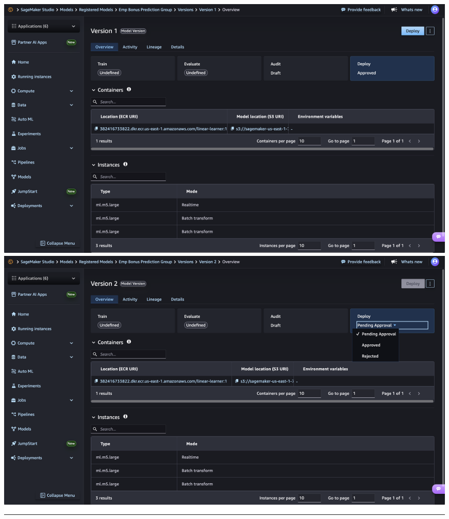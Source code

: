 ![Model Version Tracking](./img/03-model-1.png)
![Model Version Tracking](./img/04-model-pending.png)

---